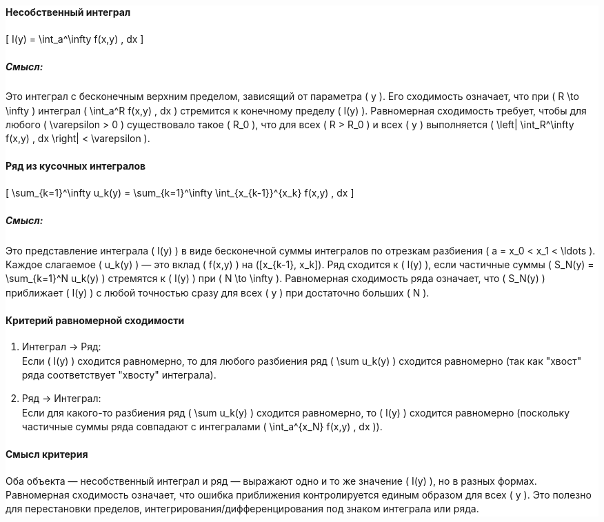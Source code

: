 #### Несобственный интеграл  
  
\[ I(y) = \int_a^\infty f(x,y) \, dx \]  

##### Смысл:  
Это интеграл с бесконечным верхним пределом, зависящий от параметра \( y \). Его сходимость означает, что при \( R \to \infty \) интеграл \( \int_a^R f(x,y) \, dx \) стремится к конечному пределу \( I(y) \). Равномерная сходимость требует, чтобы для любого \( \varepsilon > 0 \) существовало такое \( R_0 \), что для всех \( R > R_0 \) и всех \( y \) выполняется \( \left| \int_R^\infty f(x,y) \, dx \right| < \varepsilon \).  

#### Ряд из кусочных интегралов  
 
\[ \sum_{k=1}^\infty u_k(y) = \sum_{k=1}^\infty \int_{x_{k-1}}^{x_k} f(x,y) \, dx \]  

##### Смысл:  
Это представление интеграла \( I(y) \) в виде бесконечной суммы интегралов по отрезкам разбиения \( a = x_0 < x_1 < \ldots \). Каждое слагаемое \( u_k(y) \) — это вклад \( f(x,y) \) на \([x_{k-1}, x_k]\). Ряд сходится к \( I(y) \), если частичные суммы \( S_N(y) = \sum_{k=1}^N u_k(y) \) стремятся к \( I(y) \) при \( N \to \infty \). Равномерная сходимость ряда означает, что \( S_N(y) \) приближает \( I(y) \) с любой точностью сразу для всех \( y \) при достаточно больших \( N \).  

#### Критерий равномерной сходимости  
1. Интеграл → Ряд:  
   Если \( I(y) \) сходится равномерно, то для любого разбиения ряд \( \sum u_k(y) \) сходится равномерно (так как "хвост" ряда соответствует "хвосту" интеграла).  

2. Ряд → Интеграл:  
   Если для какого-то разбиения ряд \( \sum u_k(y) \) сходится равномерно, то \( I(y) \) сходится равномерно (поскольку частичные суммы ряда совпадают с интегралами \( \int_a^{x_N} f(x,y) \, dx \)).  

#### Смысл критерия  
Оба объекта — несобственный интеграл и ряд — выражают одно и то же значение \( I(y) \), но в разных формах. Равномерная сходимость означает, что ошибка приближения контролируется единым образом для всех \( y \). Это полезно для перестановки пределов, интегрирования/дифференцирования под знаком интеграла или ряда.  
